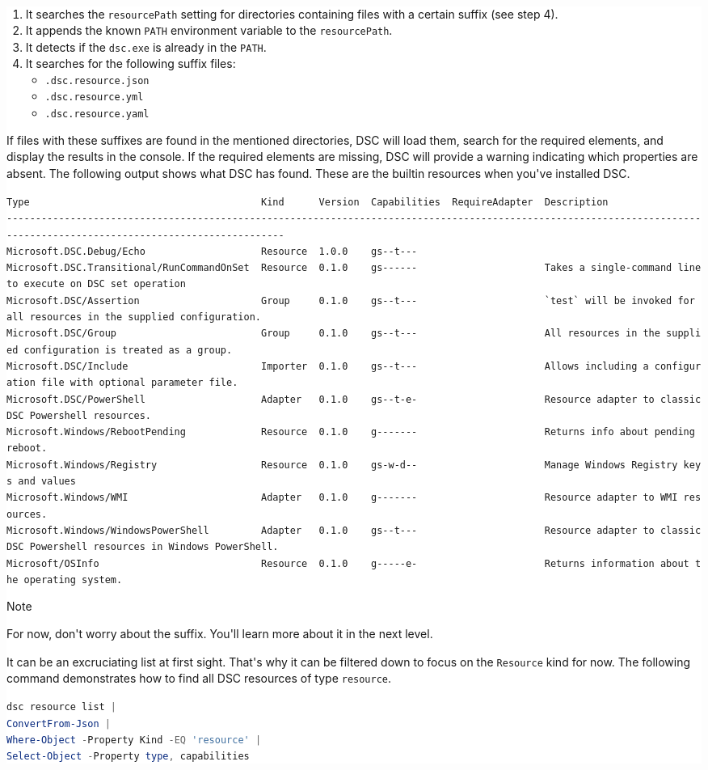 1. It searches the `resourcePath` setting for directories containing files with a certain suffix (see step 4).
2. It appends the known `PATH` environment variable to the `resourcePath`.
3. It detects if the `dsc.exe` is already in the `PATH`.
4. It searches for the following suffix files:
    - `.dsc.resource.json`
    - `.dsc.resource.yml`
    - `.dsc.resource.yaml`

If files with these suffixes are found in the mentioned directories, DSC will load them, search for the required elements, and display the results in the console. If the required elements are missing, DSC will provide a warning indicating which properties are absent. The following output shows what DSC has found. These are the builtin resources when you've installed DSC.

```plaintext
Type                                        Kind      Version  Capabilities  RequireAdapter  Description                                                                
------------------------------------------------------------------------------------------------------------------------------------------------------------------------
Microsoft.DSC.Debug/Echo                    Resource  1.0.0    gs--t---                                                                                                 
Microsoft.DSC.Transitional/RunCommandOnSet  Resource  0.1.0    gs------                      Takes a single-command line to execute on DSC set operation                
Microsoft.DSC/Assertion                     Group     0.1.0    gs--t---                      `test` will be invoked for all resources in the supplied configuration.    
Microsoft.DSC/Group                         Group     0.1.0    gs--t---                      All resources in the supplied configuration is treated as a group.         
Microsoft.DSC/Include                       Importer  0.1.0    gs--t---                      Allows including a configuration file with optional parameter file.        
Microsoft.DSC/PowerShell                    Adapter   0.1.0    gs--t-e-                      Resource adapter to classic DSC Powershell resources.                      
Microsoft.Windows/RebootPending             Resource  0.1.0    g-------                      Returns info about pending reboot.                                         
Microsoft.Windows/Registry                  Resource  0.1.0    gs-w-d--                      Manage Windows Registry keys and values                                    
Microsoft.Windows/WMI                       Adapter   0.1.0    g-------                      Resource adapter to WMI resources.                                         
Microsoft.Windows/WindowsPowerShell         Adapter   0.1.0    gs--t---                      Resource adapter to classic DSC Powershell resources in Windows PowerShell.
Microsoft/OSInfo                            Resource  0.1.0    g-----e-                      Returns information about the operating system.
```

> [!NOTE]
> For now, don't worry about the suffix. You'll learn more about it in the next level.

It can be an excruciating list at first sight. That's why it can be filtered down to focus on the `Resource` kind for now. The following command demonstrates how to find all DSC resources of type `resource`.

```powershell
dsc resource list |
ConvertFrom-Json | 
Where-Object -Property Kind -EQ 'resource' | 
Select-Object -Property type, capabilities
```


  [01]: https://learn.microsoft.com/powershell/dsc/reference/microsoft/osinfo/resource